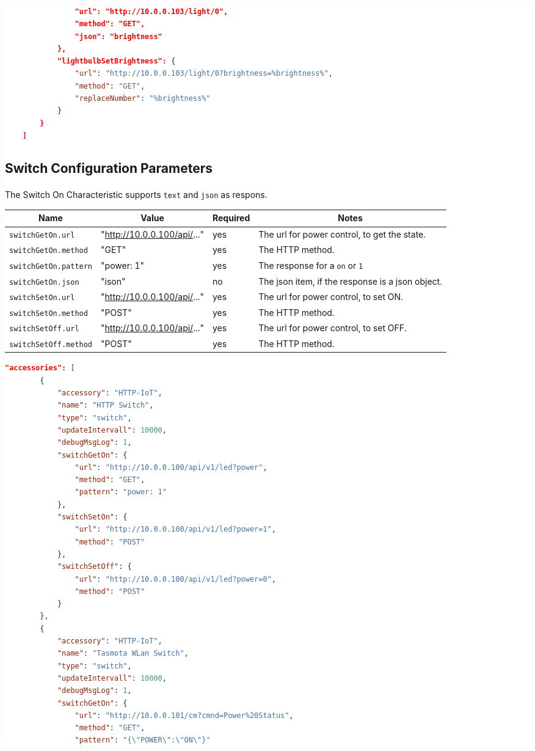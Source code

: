 ```json
                "url": "http://10.0.0.103/light/0",
                "method": "GET",
                "json": "brightness"
            },
            "lightbulbSetBrightness": {
                "url": "http://10.0.0.103/light/0?brightness=%brightness%",
                "method": "GET",
                "replaceNumber": "%brightness%"
            }
        }
    ]
```

## Switch Configuration Parameters ##

The Switch On Characteristic supports `text` and `json` as respons.

Name                  | Value                       | Required | Notes
----------------------| --------------------------- | -------- | ------------------------
`switchGetOn.url`     | "http://10.0.0.100/api/..." | yes      | The url for power control, to get the state.  
`switchGetOn.method`  | "GET"                       | yes      | The HTTP method.  
`switchGetOn.pattern` | "power: 1"                  | yes      | The response for a `on` or `1`  
`switchGetOn.json`    | "ison"                      | no       | The json item, if the response is a json object. 
`switchSetOn.url`     | "http://10.0.0.100/api/..." | yes      | The url for power control, to set ON.  
`switchSetOn.method`  | "POST"                      | yes      | The HTTP method.  
`switchSetOff.url`    | "http://10.0.0.100/api/..." | yes      | The url for power control, to set OFF.  
`switchSetOff.method` | "POST"                      | yes      | The HTTP method.  

```json
"accessories": [
        {
            "accessory": "HTTP-IoT",
            "name": "HTTP Switch",
            "type": "switch",
            "updateIntervall": 10000,
            "debugMsgLog": 1,
            "switchGetOn": {
                "url": "http://10.0.0.100/api/v1/led?power",
                "method": "GET",
                "pattern": "power: 1"
            },
            "switchSetOn": {
                "url": "http://10.0.0.100/api/v1/led?power=1",
                "method": "POST"
            },
            "switchSetOff": {
                "url": "http://10.0.0.100/api/v1/led?power=0",
                "method": "POST"
            }
        },
        {
            "accessory": "HTTP-IoT",
            "name": "Tasmota WLan Switch",
            "type": "switch",
            "updateIntervall": 10000,
            "debugMsgLog": 1,
            "switchGetOn": {
                "url": "http://10.0.0.101/cm?cmnd=Power%20Status",
                "method": "GET",
                "pattern": "{\"POWER\":\"ON\"}"
```